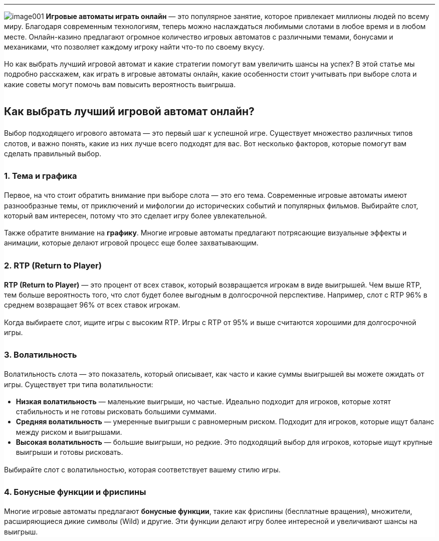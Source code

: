 ***

![image001](https://github.com/user-attachments/assets/e97cacd0-dc02-40db-8b9b-1dd8dce8c385)
**Игровые автоматы играть онлайн** — это популярное занятие, которое привлекает миллионы людей по всему миру. Благодаря современным технологиям, теперь можно наслаждаться любимыми слотами в любое время и в любом месте. Онлайн-казино предлагают огромное количество игровых автоматов с различными темами, бонусами и механиками, что позволяет каждому игроку найти что-то по своему вкусу.

Но как выбрать лучший игровой автомат и какие стратегии помогут вам увеличить шансы на успех? В этой статье мы подробно расскажем, как играть в игровые автоматы онлайн, какие особенности стоит учитывать при выборе слота и какие советы могут помочь вам повысить вероятность выигрыша.

## Как выбрать лучший игровой автомат онлайн?

Выбор подходящего игрового автомата — это первый шаг к успешной игре. Существует множество различных типов слотов, и важно понять, какие из них лучше всего подходят для вас. Вот несколько факторов, которые помогут вам сделать правильный выбор.

### 1. **Тема и графика**

Первое, на что стоит обратить внимание при выборе слота — это его тема. Современные игровые автоматы имеют разнообразные темы, от приключений и мифологии до исторических событий и популярных фильмов. Выбирайте слот, который вам интересен, потому что это сделает игру более увлекательной.

Также обратите внимание на **графику**. Многие игровые автоматы предлагают потрясающие визуальные эффекты и анимации, которые делают игровой процесс еще более захватывающим.

### 2. **RTP (Return to Player)**

**RTP (Return to Player)** — это процент от всех ставок, который возвращается игрокам в виде выигрышей. Чем выше RTP, тем больше вероятность того, что слот будет более выгодным в долгосрочной перспективе. Например, слот с RTP 96% в среднем возвращает 96% от всех ставок игрокам.

Когда выбираете слот, ищите игры с высоким RTP. Игры с RTP от 95% и выше считаются хорошими для долгосрочной игры.

### 3. **Волатильность**

Волатильность слота — это показатель, который описывает, как часто и какие суммы выигрышей вы можете ожидать от игры. Существует три типа волатильности:

* **Низкая волатильность** — маленькие выигрыши, но частые. Идеально подходит для игроков, которые хотят стабильность и не готовы рисковать большими суммами.
* **Средняя волатильность** — умеренные выигрыши с равномерным риском. Подходит для игроков, которые ищут баланс между риском и выигрышами.
* **Высокая волатильность** — большие выигрыши, но редкие. Это подходящий выбор для игроков, которые ищут крупные выигрыши и готовы рисковать.

Выбирайте слот с волатильностью, которая соответствует вашему стилю игры.

### 4. **Бонусные функции и фриспины**

Многие игровые автоматы предлагают **бонусные функции**, такие как фриспины (бесплатные вращения), множители, расширяющиеся дикие символы (Wild) и другие. Эти функции делают игру более интересной и увеличивают шансы на выигрыш.
